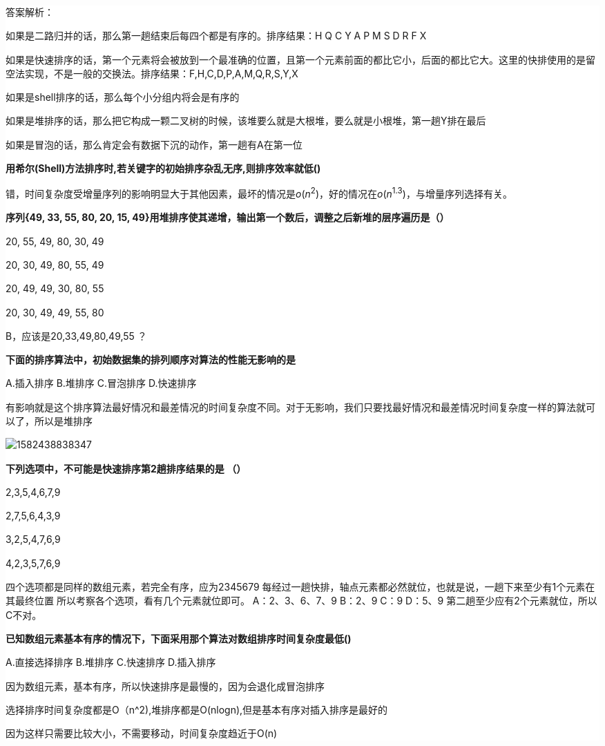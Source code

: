 答案解析：

如果是二路归并的话，那么第一趟结束后每四个都是有序的。排序结果：H Q C Y A P M S D R F X

如果是快速排序的话，第一个元素将会被放到一个最准确的位置，且第一个元素前面的都比它小，后面的都比它大。这里的快排使用的是留空法实现，不是一般的交换法。排序结果：F,H,C,D,P,A,M,Q,R,S,Y,X

如果是shell排序的话，那么每个小分组内将会是有序的

如果是堆排序的话，那么把它构成一颗二叉树的时候，该堆要么就是大根堆，要么就是小根堆，第一趟Y排在最后

如果是冒泡的话，那么肯定会有数据下沉的动作，第一趟有A在第一位



**用希尔(Shell)方法排序时,若关键字的初始排序杂乱无序,则排序效率就低()**

错，时间复杂度受增量序列的影响明显大于其他因素，最坏的情况是$o(n^2)$，好的情况在$o(n^{1.3})$，与增量序列选择有关。



**序列{49, 33, 55, 80, 20, 15, 49}用堆排序使其递增，输出第一个数后，调整之后新堆的层序遍历是（）**

20, 55, 49, 80, 30, 49

20, 30, 49, 80, 55, 49

20, 49, 49, 30, 80, 55

20, 30, 49, 49, 55, 80

B，应该是20,33,49,80,49,55 ？



**下面的排序算法中，初始数据集的排列顺序对算法的性能无影响的是**

A.插入排序	B.堆排序	C.冒泡排序	D.快速排序

有影响就是这个排序算法最好情况和最差情况的时间复杂度不同。对于无影响，我们只要找最好情况和最差情况时间复杂度一样的算法就可以了，所以是堆排序

![1582438838347](img/排序/排序算法对比.png)

**下列选项中，不可能是快速排序第2趟排序结果的是 （）**

2,3,5,4,6,7,9

2,7,5,6,4,3,9

3,2,5,4,7,6,9

4,2,3,5,7,6,9

四个选项都是同样的数组元素，若完全有序，应为2345679 每经过一趟快排，轴点元素都必然就位，也就是说，一趟下来至少有1个元素在其最终位置 所以考察各个选项，看有几个元素就位即可。 A：2、3、6、7、9 B：2、9 C：9 D：5、9 第二趟至少应有2个元素就位，所以C不对。



**已知数组元素基本有序的情况下，下面采用那个算法对数组排序时间复杂度最低()**

A.直接选择排序	B.堆排序	C.快速排序	D.插入排序

因为数组元素，基本有序，所以快速排序是最慢的，因为会退化成冒泡排序

选择排序时间复杂度都是O（n^2),堆排序都是O(nlogn),但是基本有序对插入排序是最好的

因为这样只需要比较大小，不需要移动，时间复杂度趋近于O(n)
